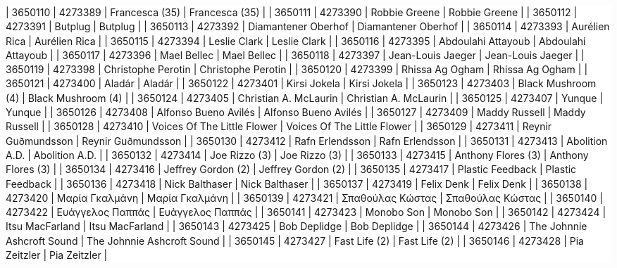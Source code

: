 | 3650110 | 4273389 | Francesca (35) | Francesca (35) |
| 3650111 | 4273390 | Robbie Greene | Robbie Greene |
| 3650112 | 4273391 | Butplug | Butplug |
| 3650113 | 4273392 | Diamantener Oberhof | Diamantener Oberhof |
| 3650114 | 4273393 | Aurélien Rica | Aurélien Rica |
| 3650115 | 4273394 | Leslie Clark | Leslie Clark |
| 3650116 | 4273395 | Abdoulahi Attayoub | Abdoulahi Attayoub |
| 3650117 | 4273396 | Mael Bellec | Mael Bellec |
| 3650118 | 4273397 | Jean-Louis Jaeger | Jean-Louis Jaeger |
| 3650119 | 4273398 | Christophe Perotin | Christophe Perotin |
| 3650120 | 4273399 | Rhissa Ag Ogham | Rhissa Ag Ogham |
| 3650121 | 4273400 | Aladár | Aladár |
| 3650122 | 4273401 | Kirsi Jokela | Kirsi Jokela |
| 3650123 | 4273403 | Black Mushroom (4) | Black Mushroom (4) |
| 3650124 | 4273405 | Christian A. McLaurin | Christian A. McLaurin |
| 3650125 | 4273407 | Yunque | Yunque |
| 3650126 | 4273408 | Alfonso Bueno Avilés | Alfonso Bueno Avilés |
| 3650127 | 4273409 | Maddy Russell | Maddy Russell |
| 3650128 | 4273410 | Voices Of The Little Flower | Voices Of The Little Flower |
| 3650129 | 4273411 | Reynir Guðmundsson | Reynir Guðmundsson |
| 3650130 | 4273412 | Rafn Erlendsson | Rafn Erlendsson |
| 3650131 | 4273413 | Abolition A.D. | Abolition A.D. |
| 3650132 | 4273414 | Joe Rizzo (3) | Joe Rizzo (3) |
| 3650133 | 4273415 | Anthony Flores (3) | Anthony Flores (3) |
| 3650134 | 4273416 | Jeffrey Gordon (2) | Jeffrey Gordon (2) |
| 3650135 | 4273417 | Plastic Feedback | Plastic Feedback |
| 3650136 | 4273418 | Nick Balthaser | Nick Balthaser |
| 3650137 | 4273419 | Felix Denk | Felix Denk |
| 3650138 | 4273420 | Μαρία Γκαλμάνη | Μαρία Γκαλμάνη |
| 3650139 | 4273421 | Σπαθούλας Κώστας | Σπαθούλας Κώστας |
| 3650140 | 4273422 | Ευάγγελος Παππάς | Ευάγγελος Παππάς |
| 3650141 | 4273423 | Monobo Son | Monobo Son |
| 3650142 | 4273424 | Itsu MacFarland | Itsu MacFarland |
| 3650143 | 4273425 | Bob Deplidge | Bob Deplidge |
| 3650144 | 4273426 | The Johnnie Ashcroft Sound | The Johnnie Ashcroft Sound |
| 3650145 | 4273427 | Fast Life (2) | Fast Life (2) |
| 3650146 | 4273428 | Pia Zeitzler | Pia Zeitzler |